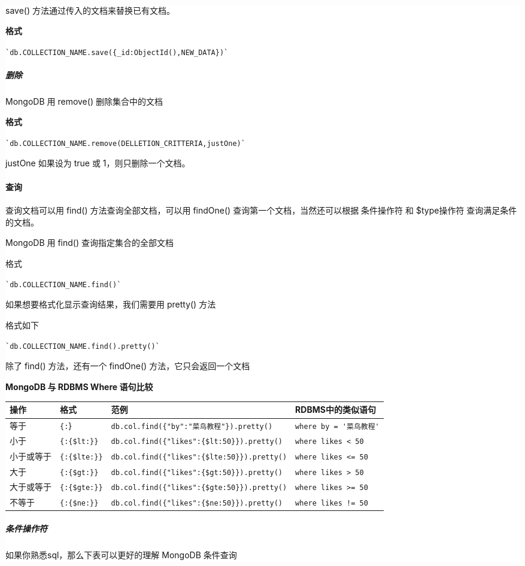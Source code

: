 save() 方法通过传入的文档来替换已有文档。

**格式**

```
`db.COLLECTION_NAME.save({_id:ObjectId(),NEW_DATA})`
```

##### 删除

MongoDB 用 remove() 删除集合中的文档

**格式**

```
`db.COLLECTION_NAME.remove(DELLETION_CRITTERIA,justOne)`
```

justOne 如果设为 true 或 1，则只删除一个文档。

#### 查询

查询文档可以用 find() 方法查询全部文档，可以用 findOne() 查询第一个文档，当然还可以根据 条件操作符 和 $type操作符 查询满足条件的文档。

MongoDB 用 find() 查询指定集合的全部文档

格式

```
`db.COLLECTION_NAME.find()`
```

如果想要格式化显示查询结果，我们需要用 pretty() 方法

格式如下

```
`db.COLLECTION_NAME.find().pretty()`
```

除了 find() 方法，还有一个 findOne() 方法，它只会返回一个文档

**MongoDB 与 RDBMS Where 语句比较**

| 操作       | 格式         | 范例                                        | RDBMS中的类似语句       |
| :--------- | :----------- | :------------------------------------------ | :---------------------- |
| 等于       | `{:`}        | `db.col.find({"by":"菜鸟教程"}).pretty()`   | `where by = '菜鸟教程'` |
| 小于       | `{:{$lt:}}`  | `db.col.find({"likes":{$lt:50}}).pretty()`  | `where likes < 50`      |
| 小于或等于 | `{:{$lte:}}` | `db.col.find({"likes":{$lte:50}}).pretty()` | `where likes <= 50`     |
| 大于       | `{:{$gt:}}`  | `db.col.find({"likes":{$gt:50}}).pretty()`  | `where likes > 50`      |
| 大于或等于 | `{:{$gte:}}` | `db.col.find({"likes":{$gte:50}}).pretty()` | `where likes >= 50`     |
| 不等于     | `{:{$ne:}}`  | `db.col.find({"likes":{$ne:50}}).pretty()`  | `where likes != 50`     |

##### 条件操作符

如果你熟悉sql，那么下表可以更好的理解 MongoDB 条件查询
